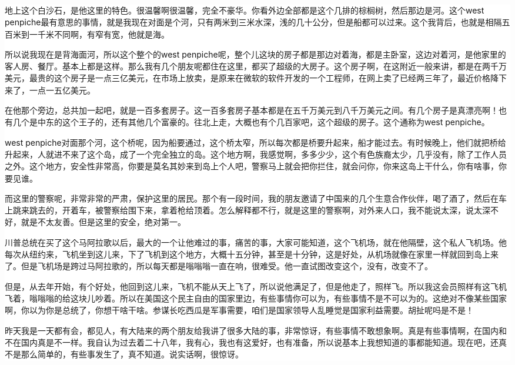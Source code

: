 





地上这个白沙石，是他这里的特色。很温馨啊很温馨，完全不豪华。你看外边全部都是这个几排的棕榈树，然后那边是河。这个west penpiche最有意思的事情，就是我现在对面是个河，只有两米到三米水深，浅的几十公分，但是船都可以过来。这个我背后，也就是相隔五百米到一千米不同啊，有窄有宽，他就是海。








所以说我现在是背海面河，所以这个整个的west penpiche呢，整个儿这块的房子都是那边对着海，都是主卧室，这边对着河，是他家里的客人房、餐厅。基本上都是这样。那么我有几个朋友呢都住在这里，都买了超级的大房子。这个房子啊，在这附近一般来讲，都是在两千万美元，最贵的这个房子是一点三亿美元，在市场上放卖，是原来在微软的软件开发的一个工程师，在网上卖了已经两三年了，最近价格降下来了，一点一五亿美元。








在他那个旁边，总共加一起吧，就是一百多套房子。这一百多套房子基本都是在五千万美元到八千万美元之间。有几个房子是真漂亮啊！也有几个是中东的这个王子的，还有其他几个富豪的。往北上走，大概也有个几百家吧，这个超级的房子。这个通称为west penpiche。








west penpiche对面那个河，这个桥呢，因为船要通过，这个桥太窄，所以每次都是桥要升起来，船才能过去。有时候晚上，他们就把桥给升起来，人就进不来了这个岛，成了一个完全独立的岛。这个地方啊，我感觉啊，多多少少，这个有色族裔太少，几乎没有，除了工作人员之外。这个地方，安全性非常高，你要是莫名其妙来到岛上个人吧，警察马上就会把你拦住，就会问你，你来这岛上干什么，你有啥事，你要见谁。








而这里的警察呢，非常非常的严肃，保护这里的居民。那个有一段时间，我的朋友邀请了中国来的几个生意合作伙伴，喝了酒了，然后在车上跳来跳去的，开着车，被警察给围下来，拿着枪给顶着。怎么解释都不行，就是这里的警察啊，对外来人口，我不能说太深，说太深不好，就是不太友善。但是这里的安全，绝对第一。








川普总统在买了这个马阿拉歌以后，最大的一个让他难过的事，痛苦的事，大家可能知道，这个飞机场，就在他隔壁，这个私人飞机场。他每次从纽约来，飞机坐到这儿来，下了飞机到这个地方，大概十五分钟，甚至是十分钟，这是好处，从机场就像在家里一样就回到岛上来了。但是飞机场是跨过马阿拉歌的，所以每天都是嗡嗡嗡一直在响，很难受。他一直试图改变这个，没有，改变不了。








但是，从去年开始，有个好处，他回到这儿来，飞机不能从天上飞了，所以说他满足了，但是他走了，照样飞。所以我这会员照样有这飞机飞着，嗡嗡嗡的给这块儿吵着。所以在美国这个民主自由的国家里边，有些事情你可以为，有些事情不是不可以为的。这绝对不像某些国家啊，你以为你是总统了，你想干啥干啥。参谋长吃西瓜是军事需要，咱们是国家领导人乱睡觉是国家利益需要。胡扯呢吗是不是！








昨天我是一天都有会，都见人，有大陆来的两个朋友给我讲了很多大陆的事，非常惊讶，有些事情不敢想象啊。真是有些事情啊，在国内和不在国内真是不一样。我自认为过去着二十八年，我有心，我也有这爱好，也有准备，所以说基本上我想知道的事都能知道。现在吧，还真不是那么简单的，有些事发生了，真不知道。说实话啊，很惊讶。
